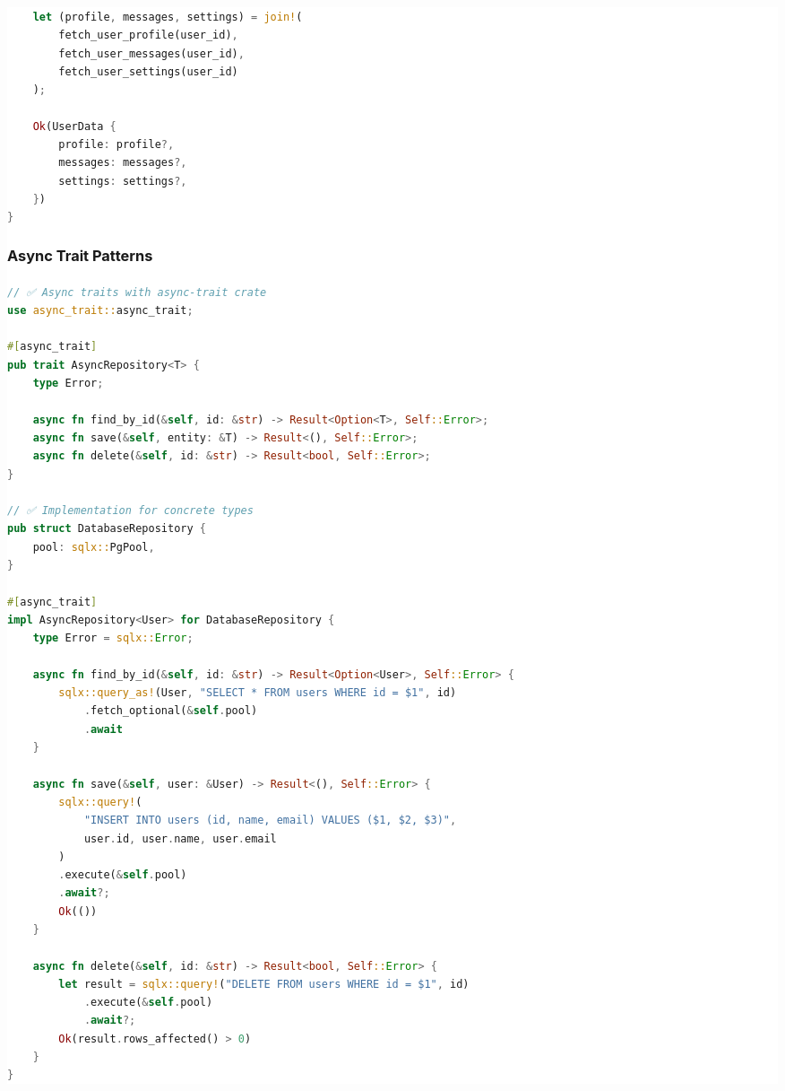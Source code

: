 ```rust
    let (profile, messages, settings) = join!(
        fetch_user_profile(user_id),
        fetch_user_messages(user_id),
        fetch_user_settings(user_id)
    );
    
    Ok(UserData {
        profile: profile?,
        messages: messages?,
        settings: settings?,
    })
}
```

### Async Trait Patterns
```rust
// ✅ Async traits with async-trait crate
use async_trait::async_trait;

#[async_trait]
pub trait AsyncRepository<T> {
    type Error;
    
    async fn find_by_id(&self, id: &str) -> Result<Option<T>, Self::Error>;
    async fn save(&self, entity: &T) -> Result<(), Self::Error>;
    async fn delete(&self, id: &str) -> Result<bool, Self::Error>;
}

// ✅ Implementation for concrete types
pub struct DatabaseRepository {
    pool: sqlx::PgPool,
}

#[async_trait]
impl AsyncRepository<User> for DatabaseRepository {
    type Error = sqlx::Error;
    
    async fn find_by_id(&self, id: &str) -> Result<Option<User>, Self::Error> {
        sqlx::query_as!(User, "SELECT * FROM users WHERE id = $1", id)
            .fetch_optional(&self.pool)
            .await
    }
    
    async fn save(&self, user: &User) -> Result<(), Self::Error> {
        sqlx::query!(
            "INSERT INTO users (id, name, email) VALUES ($1, $2, $3)",
            user.id, user.name, user.email
        )
        .execute(&self.pool)
        .await?;
        Ok(())
    }
    
    async fn delete(&self, id: &str) -> Result<bool, Self::Error> {
        let result = sqlx::query!("DELETE FROM users WHERE id = $1", id)
            .execute(&self.pool)
            .await?;
        Ok(result.rows_affected() > 0)
    }
}
```
